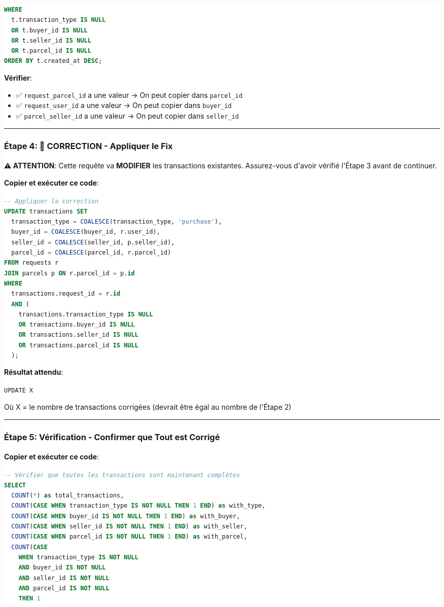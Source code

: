 ```sql
WHERE 
  t.transaction_type IS NULL 
  OR t.buyer_id IS NULL 
  OR t.seller_id IS NULL 
  OR t.parcel_id IS NULL
ORDER BY t.created_at DESC;
```

**Vérifier**: 
- ✅ `request_parcel_id` a une valeur → On peut copier dans `parcel_id`
- ✅ `request_user_id` a une valeur → On peut copier dans `buyer_id`
- ✅ `parcel_seller_id` a une valeur → On peut copier dans `seller_id`

---

### Étape 4: 🚨 CORRECTION - Appliquer le Fix

**⚠️ ATTENTION**: Cette requête va **MODIFIER** les transactions existantes. Assurez-vous d'avoir vérifié l'Étape 3 avant de continuer.

**Copier et exécuter ce code**:

```sql
-- Appliquer la correction
UPDATE transactions SET
  transaction_type = COALESCE(transaction_type, 'purchase'),
  buyer_id = COALESCE(buyer_id, r.user_id),
  seller_id = COALESCE(seller_id, p.seller_id),
  parcel_id = COALESCE(parcel_id, r.parcel_id)
FROM requests r
JOIN parcels p ON r.parcel_id = p.id
WHERE 
  transactions.request_id = r.id
  AND (
    transactions.transaction_type IS NULL 
    OR transactions.buyer_id IS NULL 
    OR transactions.seller_id IS NULL 
    OR transactions.parcel_id IS NULL
  );
```

**Résultat attendu**: 
```
UPDATE X
```
Où X = le nombre de transactions corrigées (devrait être égal au nombre de l'Étape 2)

---

### Étape 5: Vérification - Confirmer que Tout est Corrigé

**Copier et exécuter ce code**:

```sql
-- Vérifier que toutes les transactions sont maintenant complètes
SELECT 
  COUNT(*) as total_transactions,
  COUNT(CASE WHEN transaction_type IS NOT NULL THEN 1 END) as with_type,
  COUNT(CASE WHEN buyer_id IS NOT NULL THEN 1 END) as with_buyer,
  COUNT(CASE WHEN seller_id IS NOT NULL THEN 1 END) as with_seller,
  COUNT(CASE WHEN parcel_id IS NOT NULL THEN 1 END) as with_parcel,
  COUNT(CASE 
    WHEN transaction_type IS NOT NULL 
    AND buyer_id IS NOT NULL 
    AND seller_id IS NOT NULL 
    AND parcel_id IS NOT NULL 
    THEN 1 
```